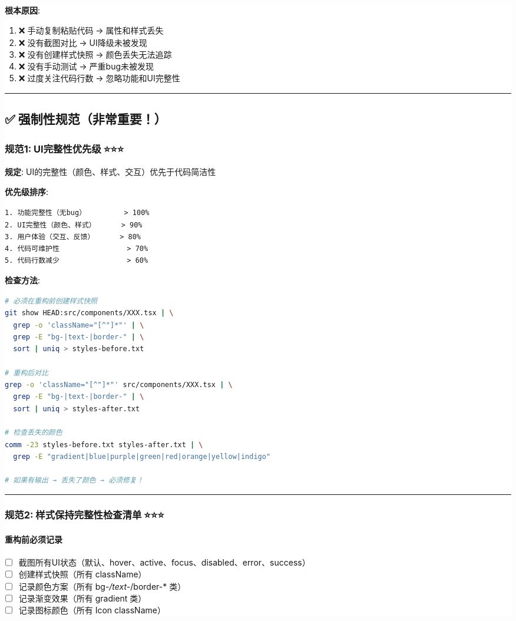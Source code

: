 **根本原因**:
1. ❌ 手动复制粘贴代码 → 属性和样式丢失
2. ❌ 没有截图对比 → UI降级未被发现
3. ❌ 没有创建样式快照 → 颜色丢失无法追踪
4. ❌ 没有手动测试 → 严重bug未被发现
5. ❌ 过度关注代码行数 → 忽略功能和UI完整性

---

## ✅ 强制性规范（非常重要！）

### 规范1: UI完整性优先级 ⭐⭐⭐

**规定**: UI的完整性（颜色、样式、交互）优先于代码简洁性

**优先级排序**:
```
1. 功能完整性（无bug）         > 100%
2. UI完整性（颜色、样式）      > 90%
3. 用户体验（交互、反馈）      > 80%
4. 代码可维护性                > 70%
5. 代码行数减少                > 60%
```

**检查方法**:
```bash
# 必须在重构前创建样式快照
git show HEAD:src/components/XXX.tsx | \
  grep -o 'className="[^"]*"' | \
  grep -E "bg-|text-|border-" | \
  sort | uniq > styles-before.txt

# 重构后对比
grep -o 'className="[^"]*"' src/components/XXX.tsx | \
  grep -E "bg-|text-|border-" | \
  sort | uniq > styles-after.txt

# 检查丢失的颜色
comm -23 styles-before.txt styles-after.txt | \
  grep -E "gradient|blue|purple|green|red|orange|yellow|indigo"

# 如果有输出 → 丢失了颜色 → 必须修复！
```

---

### 规范2: 样式保持完整性检查清单 ⭐⭐⭐

#### 重构前必须记录
- [ ] 截图所有UI状态（默认、hover、active、focus、disabled、error、success）
- [ ] 创建样式快照（所有 className）
- [ ] 记录颜色方案（所有 bg-*/text-*/border-* 类）
- [ ] 记录渐变效果（所有 gradient 类）
- [ ] 记录图标颜色（所有 Icon className）
